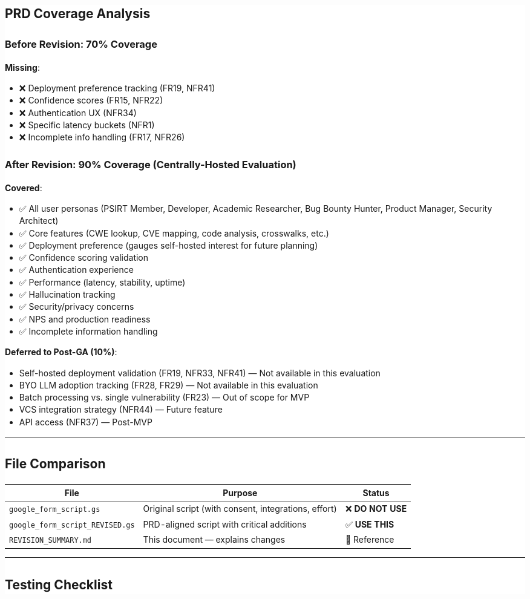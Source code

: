 
## PRD Coverage Analysis

### Before Revision: 70% Coverage

**Missing**:
- ❌ Deployment preference tracking (FR19, NFR41)
- ❌ Confidence scores (FR15, NFR22)
- ❌ Authentication UX (NFR34)
- ❌ Specific latency buckets (NFR1)
- ❌ Incomplete info handling (FR17, NFR26)

### After Revision: 90% Coverage (Centrally-Hosted Evaluation)

**Covered**:
- ✅ All user personas (PSIRT Member, Developer, Academic Researcher, Bug Bounty Hunter, Product Manager, Security Architect)
- ✅ Core features (CWE lookup, CVE mapping, code analysis, crosswalks, etc.)
- ✅ Deployment preference (gauges self-hosted interest for future planning)
- ✅ Confidence scoring validation
- ✅ Authentication experience
- ✅ Performance (latency, stability, uptime)
- ✅ Hallucination tracking
- ✅ Security/privacy concerns
- ✅ NPS and production readiness
- ✅ Incomplete information handling

**Deferred to Post-GA (10%)**:
- Self-hosted deployment validation (FR19, NFR33, NFR41) — Not available in this evaluation
- BYO LLM adoption tracking (FR28, FR29) — Not available in this evaluation
- Batch processing vs. single vulnerability (FR23) — Out of scope for MVP
- VCS integration strategy (NFR44) — Future feature
- API access (NFR37) — Post-MVP

---

## File Comparison

| File | Purpose | Status |
|------|---------|--------|
| `google_form_script.gs` | Original script (with consent, integrations, effort) | ❌ **DO NOT USE** |
| `google_form_script_REVISED.gs` | PRD-aligned script with critical additions | ✅ **USE THIS** |
| `REVISION_SUMMARY.md` | This document — explains changes | 📄 Reference |

---

## Testing Checklist
